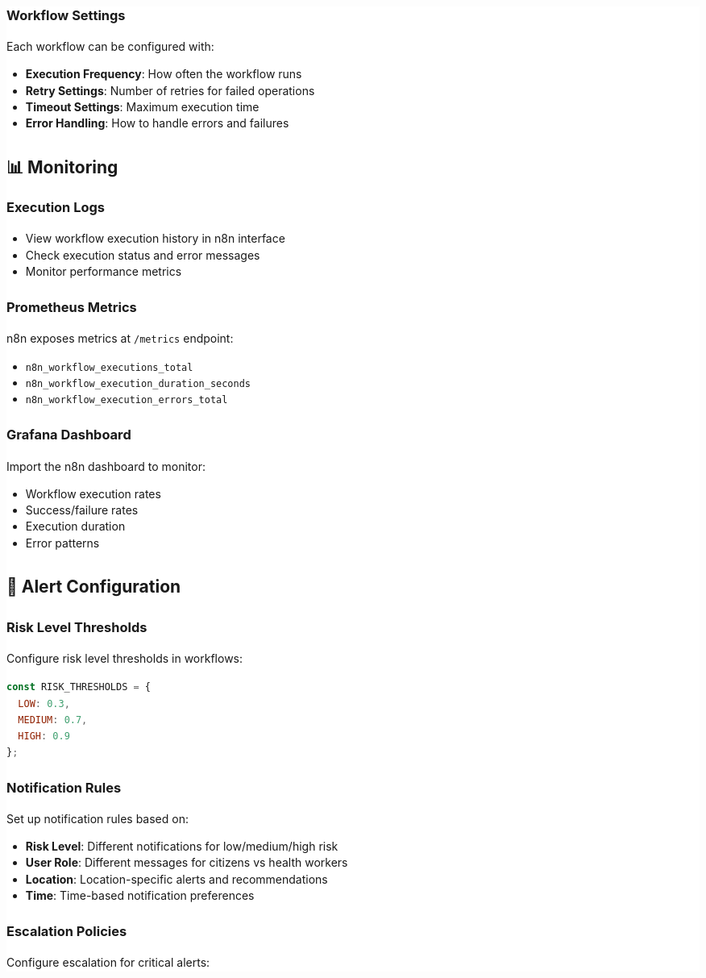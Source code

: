 ### Workflow Settings
Each workflow can be configured with:

- **Execution Frequency**: How often the workflow runs
- **Retry Settings**: Number of retries for failed operations
- **Timeout Settings**: Maximum execution time
- **Error Handling**: How to handle errors and failures

## 📊 Monitoring

### Execution Logs
- View workflow execution history in n8n interface
- Check execution status and error messages
- Monitor performance metrics

### Prometheus Metrics
n8n exposes metrics at `/metrics` endpoint:
- `n8n_workflow_executions_total`
- `n8n_workflow_execution_duration_seconds`
- `n8n_workflow_execution_errors_total`

### Grafana Dashboard
Import the n8n dashboard to monitor:
- Workflow execution rates
- Success/failure rates
- Execution duration
- Error patterns

## 🚨 Alert Configuration

### Risk Level Thresholds
Configure risk level thresholds in workflows:

```javascript
const RISK_THRESHOLDS = {
  LOW: 0.3,
  MEDIUM: 0.7,
  HIGH: 0.9
};
```

### Notification Rules
Set up notification rules based on:

- **Risk Level**: Different notifications for low/medium/high risk
- **User Role**: Different messages for citizens vs health workers
- **Location**: Location-specific alerts and recommendations
- **Time**: Time-based notification preferences

### Escalation Policies
Configure escalation for critical alerts:
